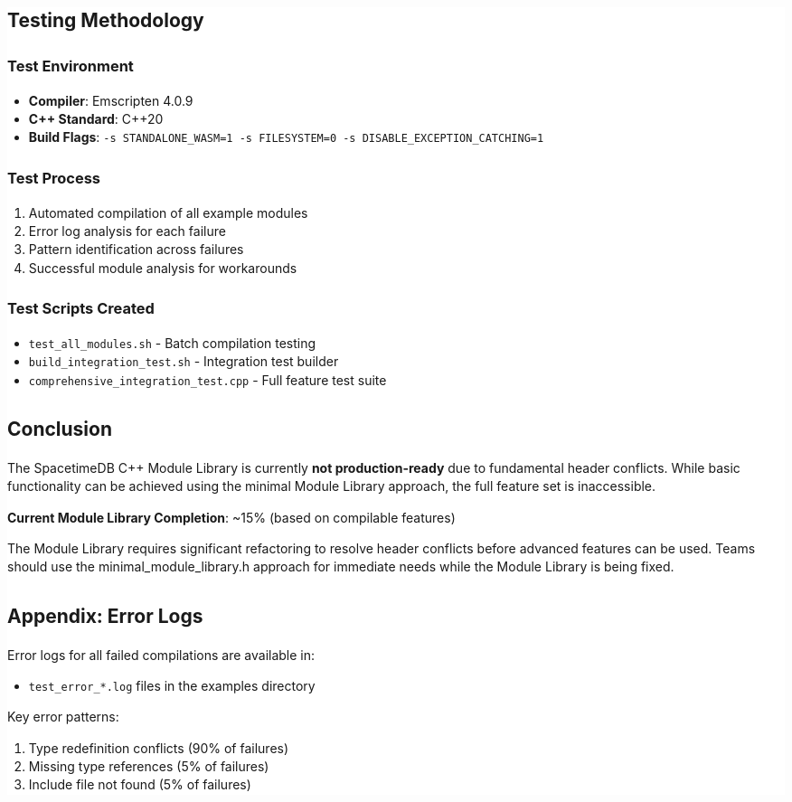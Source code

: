 ## Testing Methodology

### Test Environment
- **Compiler**: Emscripten 4.0.9
- **C++ Standard**: C++20
- **Build Flags**: `-s STANDALONE_WASM=1 -s FILESYSTEM=0 -s DISABLE_EXCEPTION_CATCHING=1`

### Test Process
1. Automated compilation of all example modules
2. Error log analysis for each failure
3. Pattern identification across failures
4. Successful module analysis for workarounds

### Test Scripts Created
- `test_all_modules.sh` - Batch compilation testing
- `build_integration_test.sh` - Integration test builder
- `comprehensive_integration_test.cpp` - Full feature test suite

## Conclusion

The SpacetimeDB C++ Module Library is currently **not production-ready** due to fundamental header conflicts. While basic functionality can be achieved using the minimal Module Library approach, the full feature set is inaccessible. 

**Current Module Library Completion**: ~15% (based on compilable features)

The Module Library requires significant refactoring to resolve header conflicts before advanced features can be used. Teams should use the minimal_module_library.h approach for immediate needs while the Module Library is being fixed.

## Appendix: Error Logs

Error logs for all failed compilations are available in:
- `test_error_*.log` files in the examples directory

Key error patterns:
1. Type redefinition conflicts (90% of failures)
2. Missing type references (5% of failures)  
3. Include file not found (5% of failures)
